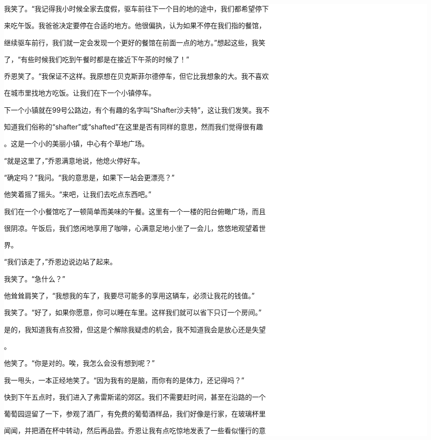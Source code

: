 我笑了。“我记得我小时候全家去度假，驱车前往下一个目的地的途中，我们都希望停下

来吃午饭。我爸爸决定要停在合适的地方。他很偏执，认为如果不停在我们指的餐馆，

继续驱车前行，我们就一定会发现一个更好的餐馆在前面一点的地方。”想起这些，我笑

了，“有些时候我们吃到午餐时都是在接近下午茶的时候了！”



乔恩笑了。“我保证不这样。我原想在贝克斯菲尔德停车，但它比我想象的大。我不喜欢

在城市里找地方吃饭。让我们在下一个小镇停车。



下一个小镇就在99号公路边，有个有趣的名字叫“Shafter沙夫特”，这让我们发笑。我不

知道我们俗称的“shafter”或“shafted”在这里是否有同样的意思，然而我们觉得很有趣

。这是一个小的美丽小镇，中心有个草地广场。



“就是这里了，”乔恩满意地说，他熄火停好车。

“确定吗？”我问。“我的意思是，如果下一站会更漂亮？”



他笑着摇了摇头。“来吧，让我们去吃点东西吧。”

我们在一个小餐馆吃了一顿简单而美味的午餐。这里有一个一楼的阳台俯瞰广场，而且

很阴凉。午饭后，我们悠闲地享用了咖啡，心满意足地小坐了一会儿，悠悠地观望着世

界。



“我们该走了，”乔恩边说边站了起来。



我笑了。“急什么？”

他耸耸肩笑了，“我想我的车了，我要尽可能多的享用这辆车，必须让我花的钱值。”

我笑了。“好了，如果你愿意，你可以睡在车里。这样我们就可以省下只订一个房间。”





是的，我知道我有点狡猾，但这是个解除我疑虑的机会，我不知道我会是放心还是失望

。



他笑了。“你是对的。唉，我怎么会没有想到呢？”

我一甩头，一本正经地笑了。“因为我有的是脑，而你有的是体力，还记得吗？”



快到下午五点时，我们进入了弗雷斯诺的郊区。我们不需要赶时间，甚至在沿路的一个

葡萄园逗留了一下，参观了酒厂，有免费的葡萄酒样品，我们好像是行家，在玻璃杯里

闻闻，并把酒在杯中转动，然后再品尝。乔恩让我有点吃惊地发表了一些看似懂行的意
